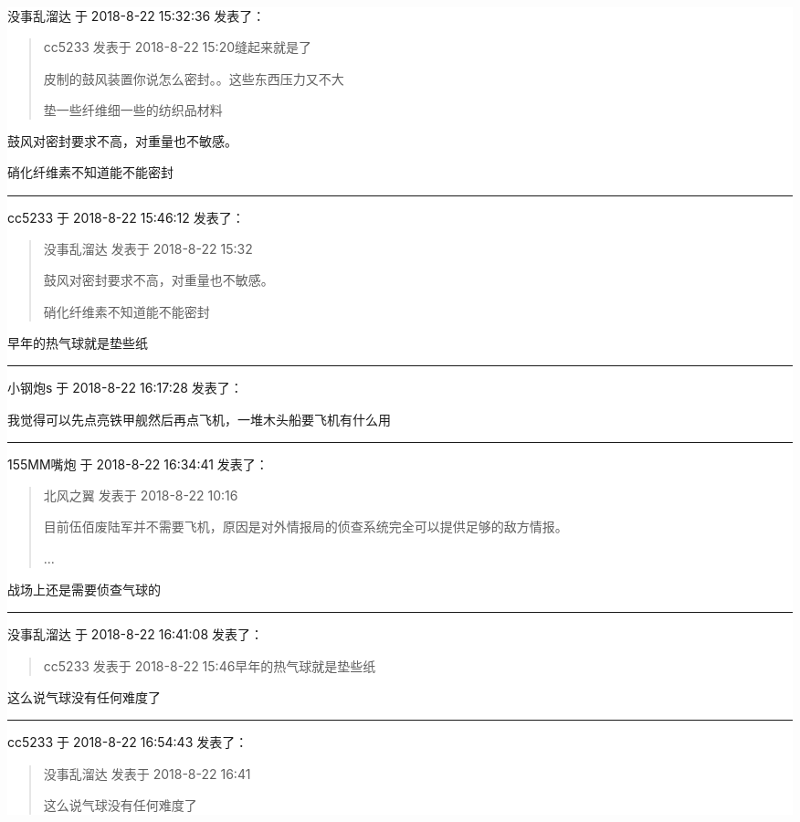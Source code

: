 没事乱溜达 于 2018-8-22 15:32:36 发表了：

> cc5233 发表于 2018-8-22 15:20缝起来就是了
> 
> 皮制的鼓风装置你说怎么密封。。这些东西压力又不大
> 
> 垫一些纤维细一些的纺织品材料



鼓风对密封要求不高，对重量也不敏感。

硝化纤维素不知道能不能密封

---------

cc5233 于 2018-8-22 15:46:12 发表了：

> 没事乱溜达 发表于 2018-8-22 15:32
> 
> 鼓风对密封要求不高，对重量也不敏感。
> 
> 硝化纤维素不知道能不能密封



早年的热气球就是垫些纸

---------

小钢炮s 于 2018-8-22 16:17:28 发表了：

我觉得可以先点亮铁甲舰然后再点飞机️，一堆木头船要飞机有什么用

---------

155MM嘴炮 于 2018-8-22 16:34:41 发表了：

> 北风之翼 发表于 2018-8-22 10:16
> 
> 目前伍佰废陆军并不需要飞机，原因是对外情报局的侦查系统完全可以提供足够的敌方情报。
> 
> ...



战场上还是需要侦查气球的

---------

没事乱溜达 于 2018-8-22 16:41:08 发表了：

> cc5233 发表于 2018-8-22 15:46早年的热气球就是垫些纸



这么说气球没有任何难度了

---------

cc5233 于 2018-8-22 16:54:43 发表了：

> 没事乱溜达 发表于 2018-8-22 16:41
> 
> 这么说气球没有任何难度了

